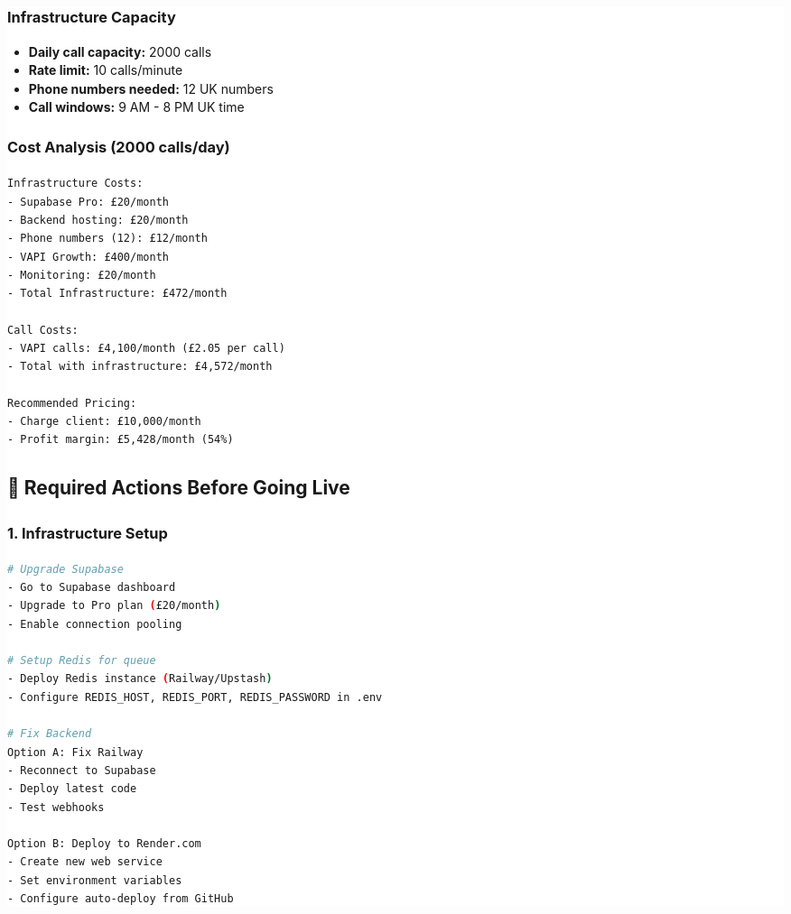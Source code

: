 ### Infrastructure Capacity
- **Daily call capacity:** 2000 calls
- **Rate limit:** 10 calls/minute
- **Phone numbers needed:** 12 UK numbers
- **Call windows:** 9 AM - 8 PM UK time

### Cost Analysis (2000 calls/day)
```
Infrastructure Costs:
- Supabase Pro: £20/month
- Backend hosting: £20/month  
- Phone numbers (12): £12/month
- VAPI Growth: £400/month
- Monitoring: £20/month
- Total Infrastructure: £472/month

Call Costs:
- VAPI calls: £4,100/month (£2.05 per call)
- Total with infrastructure: £4,572/month

Recommended Pricing:
- Charge client: £10,000/month
- Profit margin: £5,428/month (54%)
```

## 🔧 Required Actions Before Going Live

### 1. Infrastructure Setup
```bash
# Upgrade Supabase
- Go to Supabase dashboard
- Upgrade to Pro plan (£20/month)
- Enable connection pooling

# Setup Redis for queue
- Deploy Redis instance (Railway/Upstash)
- Configure REDIS_HOST, REDIS_PORT, REDIS_PASSWORD in .env

# Fix Backend
Option A: Fix Railway
- Reconnect to Supabase
- Deploy latest code
- Test webhooks

Option B: Deploy to Render.com
- Create new web service
- Set environment variables
- Configure auto-deploy from GitHub
```
